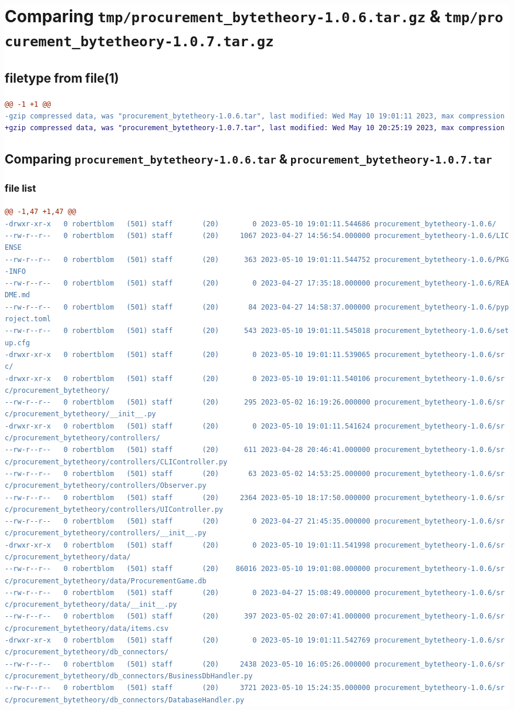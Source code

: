 # Comparing `tmp/procurement_bytetheory-1.0.6.tar.gz` & `tmp/procurement_bytetheory-1.0.7.tar.gz`

## filetype from file(1)

```diff
@@ -1 +1 @@
-gzip compressed data, was "procurement_bytetheory-1.0.6.tar", last modified: Wed May 10 19:01:11 2023, max compression
+gzip compressed data, was "procurement_bytetheory-1.0.7.tar", last modified: Wed May 10 20:25:19 2023, max compression
```

## Comparing `procurement_bytetheory-1.0.6.tar` & `procurement_bytetheory-1.0.7.tar`

### file list

```diff
@@ -1,47 +1,47 @@
-drwxr-xr-x   0 robertblom   (501) staff       (20)        0 2023-05-10 19:01:11.544686 procurement_bytetheory-1.0.6/
--rw-r--r--   0 robertblom   (501) staff       (20)     1067 2023-04-27 14:56:54.000000 procurement_bytetheory-1.0.6/LICENSE
--rw-r--r--   0 robertblom   (501) staff       (20)      363 2023-05-10 19:01:11.544752 procurement_bytetheory-1.0.6/PKG-INFO
--rw-r--r--   0 robertblom   (501) staff       (20)        0 2023-04-27 17:35:18.000000 procurement_bytetheory-1.0.6/README.md
--rw-r--r--   0 robertblom   (501) staff       (20)       84 2023-04-27 14:58:37.000000 procurement_bytetheory-1.0.6/pyproject.toml
--rw-r--r--   0 robertblom   (501) staff       (20)      543 2023-05-10 19:01:11.545018 procurement_bytetheory-1.0.6/setup.cfg
-drwxr-xr-x   0 robertblom   (501) staff       (20)        0 2023-05-10 19:01:11.539065 procurement_bytetheory-1.0.6/src/
-drwxr-xr-x   0 robertblom   (501) staff       (20)        0 2023-05-10 19:01:11.540106 procurement_bytetheory-1.0.6/src/procurement_bytetheory/
--rw-r--r--   0 robertblom   (501) staff       (20)      295 2023-05-02 16:19:26.000000 procurement_bytetheory-1.0.6/src/procurement_bytetheory/__init__.py
-drwxr-xr-x   0 robertblom   (501) staff       (20)        0 2023-05-10 19:01:11.541624 procurement_bytetheory-1.0.6/src/procurement_bytetheory/controllers/
--rw-r--r--   0 robertblom   (501) staff       (20)      611 2023-04-28 20:46:41.000000 procurement_bytetheory-1.0.6/src/procurement_bytetheory/controllers/CLIController.py
--rw-r--r--   0 robertblom   (501) staff       (20)       63 2023-05-02 14:53:25.000000 procurement_bytetheory-1.0.6/src/procurement_bytetheory/controllers/Observer.py
--rw-r--r--   0 robertblom   (501) staff       (20)     2364 2023-05-10 18:17:50.000000 procurement_bytetheory-1.0.6/src/procurement_bytetheory/controllers/UIController.py
--rw-r--r--   0 robertblom   (501) staff       (20)        0 2023-04-27 21:45:35.000000 procurement_bytetheory-1.0.6/src/procurement_bytetheory/controllers/__init__.py
-drwxr-xr-x   0 robertblom   (501) staff       (20)        0 2023-05-10 19:01:11.541998 procurement_bytetheory-1.0.6/src/procurement_bytetheory/data/
--rw-r--r--   0 robertblom   (501) staff       (20)    86016 2023-05-10 19:01:08.000000 procurement_bytetheory-1.0.6/src/procurement_bytetheory/data/ProcurementGame.db
--rw-r--r--   0 robertblom   (501) staff       (20)        0 2023-04-27 15:08:49.000000 procurement_bytetheory-1.0.6/src/procurement_bytetheory/data/__init__.py
--rw-r--r--   0 robertblom   (501) staff       (20)      397 2023-05-02 20:07:41.000000 procurement_bytetheory-1.0.6/src/procurement_bytetheory/data/items.csv
-drwxr-xr-x   0 robertblom   (501) staff       (20)        0 2023-05-10 19:01:11.542769 procurement_bytetheory-1.0.6/src/procurement_bytetheory/db_connectors/
--rw-r--r--   0 robertblom   (501) staff       (20)     2438 2023-05-10 16:05:26.000000 procurement_bytetheory-1.0.6/src/procurement_bytetheory/db_connectors/BusinessDbHandler.py
--rw-r--r--   0 robertblom   (501) staff       (20)     3721 2023-05-10 15:24:35.000000 procurement_bytetheory-1.0.6/src/procurement_bytetheory/db_connectors/DatabaseHandler.py
```